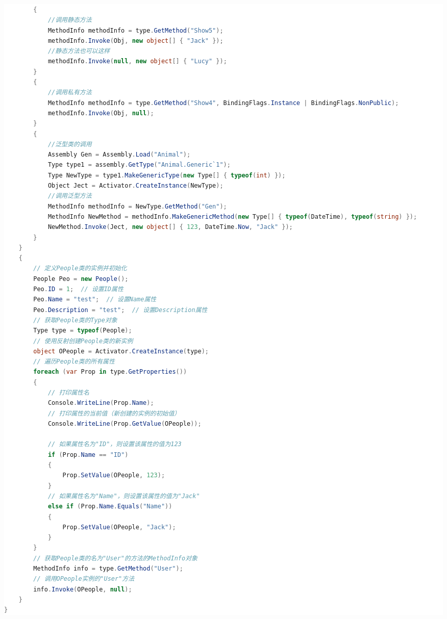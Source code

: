 ~~~c#
        {
            //调用静态方法
            MethodInfo methodInfo = type.GetMethod("Show5");
            methodInfo.Invoke(Obj, new object[] { "Jack" });
            //静态方法也可以这样
            methodInfo.Invoke(null, new object[] { "Lucy" });
        }
        {
            //调用私有方法
            MethodInfo methodInfo = type.GetMethod("Show4", BindingFlags.Instance | BindingFlags.NonPublic);
            methodInfo.Invoke(Obj, null);
        }
        {
            //泛型类的调用
            Assembly Gen = Assembly.Load("Animal");
            Type type1 = assembly.GetType("Animal.Generic`1");
            Type NewType = type1.MakeGenericType(new Type[] { typeof(int) });
            Object Ject = Activator.CreateInstance(NewType);
            //调用泛型方法
            MethodInfo methodInfo = NewType.GetMethod("Gen");
            MethodInfo NewMethod = methodInfo.MakeGenericMethod(new Type[] { typeof(DateTime), typeof(string) });
            NewMethod.Invoke(Ject, new object[] { 123, DateTime.Now, "Jack" });
        }
    }
    {
        // 定义People类的实例并初始化
        People Peo = new People();
        Peo.ID = 1;  // 设置ID属性
        Peo.Name = "test";  // 设置Name属性
        Peo.Description = "test";  // 设置Description属性
        // 获取People类的Type对象
        Type type = typeof(People);
        // 使用反射创建People类的新实例
        object OPeople = Activator.CreateInstance(type);
        // 遍历People类的所有属性
        foreach (var Prop in type.GetProperties())
        {
            // 打印属性名
            Console.WriteLine(Prop.Name);
            // 打印属性的当前值（新创建的实例的初始值）
            Console.WriteLine(Prop.GetValue(OPeople));

            // 如果属性名为"ID"，则设置该属性的值为123
            if (Prop.Name == "ID")
            {
                Prop.SetValue(OPeople, 123);
            }
            // 如果属性名为"Name"，则设置该属性的值为"Jack"
            else if (Prop.Name.Equals("Name"))
            {
                Prop.SetValue(OPeople, "Jack");
            }
        }
        // 获取People类的名为"User"的方法的MethodInfo对象
        MethodInfo info = type.GetMethod("User");
        // 调用OPeople实例的"User"方法
        info.Invoke(OPeople, null);
    }
}
~~~
